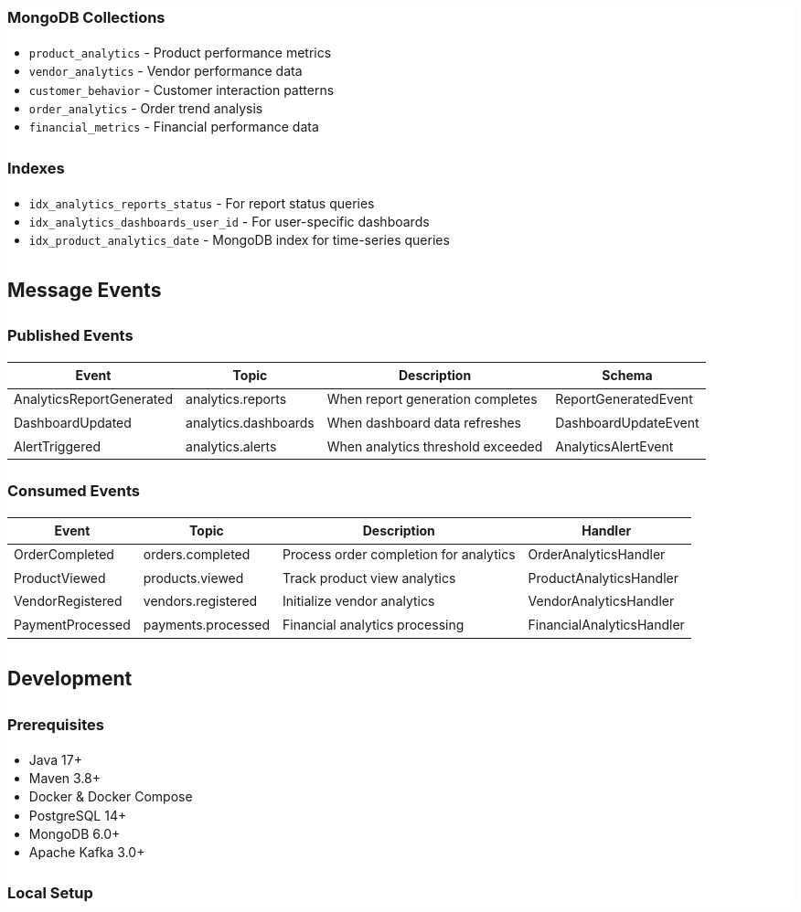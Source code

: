 ### MongoDB Collections

- `product_analytics` - Product performance metrics
- `vendor_analytics` - Vendor performance data
- `customer_behavior` - Customer interaction patterns
- `order_analytics` - Order trend analysis
- `financial_metrics` - Financial performance data

### Indexes

- `idx_analytics_reports_status` - For report status queries
- `idx_analytics_dashboards_user_id` - For user-specific dashboards
- `idx_product_analytics_date` - MongoDB index for time-series queries

## Message Events

### Published Events

| Event | Topic | Description | Schema |
|-------|-------|-------------|--------|
| AnalyticsReportGenerated | analytics.reports | When report generation completes | ReportGeneratedEvent |
| DashboardUpdated | analytics.dashboards | When dashboard data refreshes | DashboardUpdateEvent |
| AlertTriggered | analytics.alerts | When analytics threshold exceeded | AnalyticsAlertEvent |

### Consumed Events

| Event | Topic | Description | Handler |
|-------|-------|-------------|---------|
| OrderCompleted | orders.completed | Process order completion for analytics | OrderAnalyticsHandler |
| ProductViewed | products.viewed | Track product view analytics | ProductAnalyticsHandler |
| VendorRegistered | vendors.registered | Initialize vendor analytics | VendorAnalyticsHandler |
| PaymentProcessed | payments.processed | Financial analytics processing | FinancialAnalyticsHandler |

## Development

### Prerequisites

- Java 17+
- Maven 3.8+
- Docker & Docker Compose
- PostgreSQL 14+
- MongoDB 6.0+
- Apache Kafka 3.0+

### Local Setup
